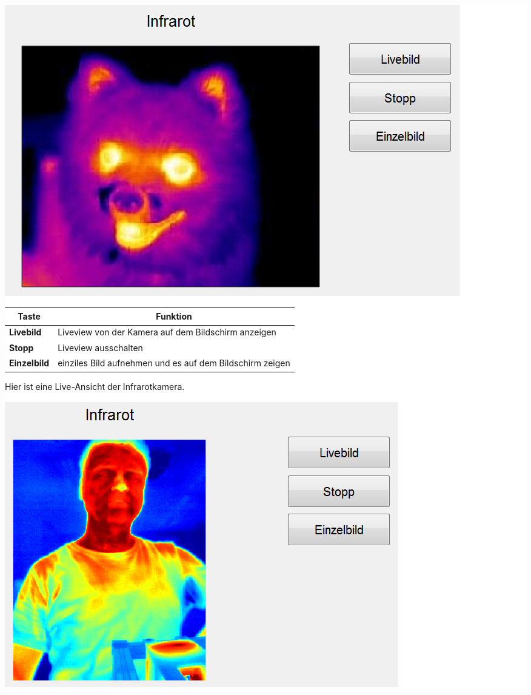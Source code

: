 ![Multispectral camera](images/infrared-part.png)

| Taste          | Funktion                                                 |
| -------------- | -------------------------------------------------------- |
| **Livebild**   | Liveview von der Kamera auf dem Bildschirm anzeigen      |
| **Stopp**      | Liveview ausschalten                                     |
| **Einzelbild** | einziles Bild aufnehmen und es auf dem Bildschirm zeigen |

Hier ist eine Live-Ansicht der Infrarotkamera.

![Infrared live](images/infrared-pic.png)
